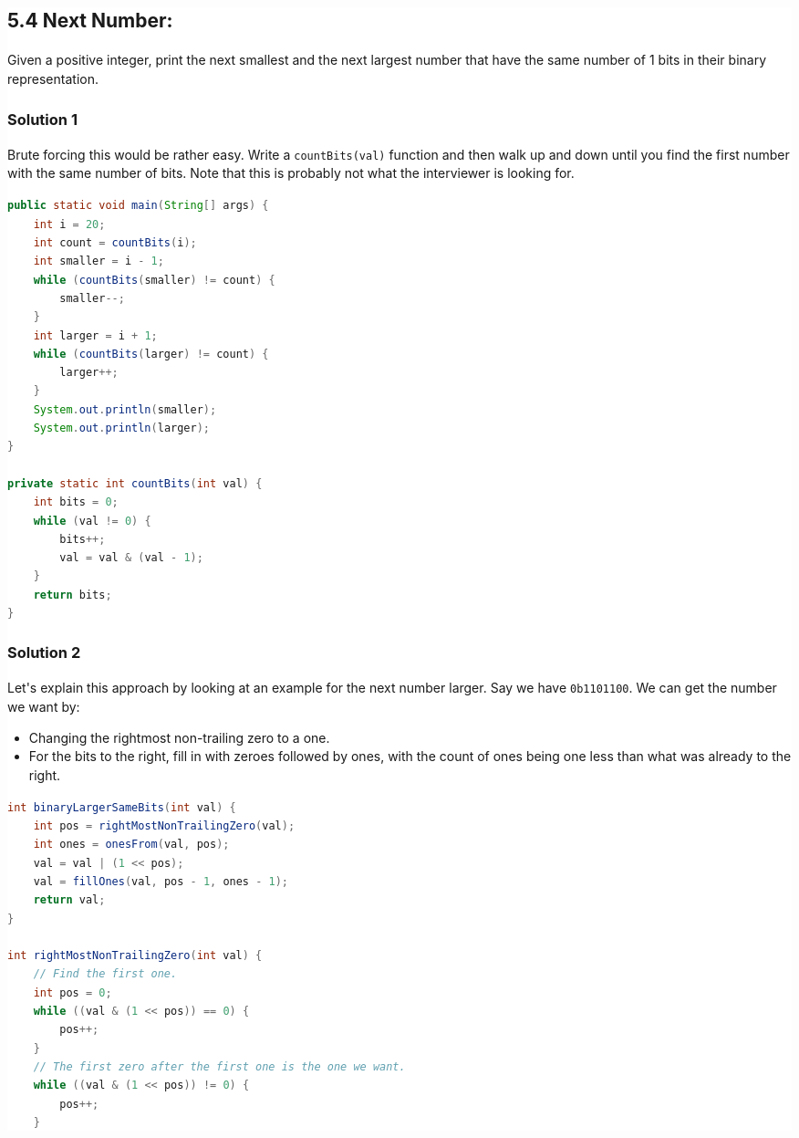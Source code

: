 ## 5.4 **Next Number:**

Given a positive integer, print the next smallest and the next largest number
that have the same number of 1 bits in their binary representation.

### Solution 1

Brute forcing this would be rather easy. Write a `countBits(val)` function and
then walk up and down until you find the first number with the same number of
bits. Note that this is probably not what the interviewer is looking for.

```java
public static void main(String[] args) {
    int i = 20;
    int count = countBits(i);
    int smaller = i - 1;
    while (countBits(smaller) != count) {
        smaller--;
    }
    int larger = i + 1;
    while (countBits(larger) != count) {
        larger++;
    }
    System.out.println(smaller);
    System.out.println(larger);
}

private static int countBits(int val) {
    int bits = 0;
    while (val != 0) {
        bits++;
        val = val & (val - 1);
    }
    return bits;
}
```

### Solution 2

Let's explain this approach by looking at an example for the next number larger.
Say we have `0b1101100`. We can get the number we want by:

- Changing the rightmost non-trailing zero to a one.
- For the bits to the right, fill in with zeroes followed by ones, with the
  count of ones being one less than what was already to the right.

```java
int binaryLargerSameBits(int val) {
    int pos = rightMostNonTrailingZero(val);
    int ones = onesFrom(val, pos);
    val = val | (1 << pos);
    val = fillOnes(val, pos - 1, ones - 1);
    return val;
}

int rightMostNonTrailingZero(int val) {
    // Find the first one.
    int pos = 0;
    while ((val & (1 << pos)) == 0) {
        pos++;
    }
    // The first zero after the first one is the one we want.
    while ((val & (1 << pos)) != 0) {
        pos++;
    }
```